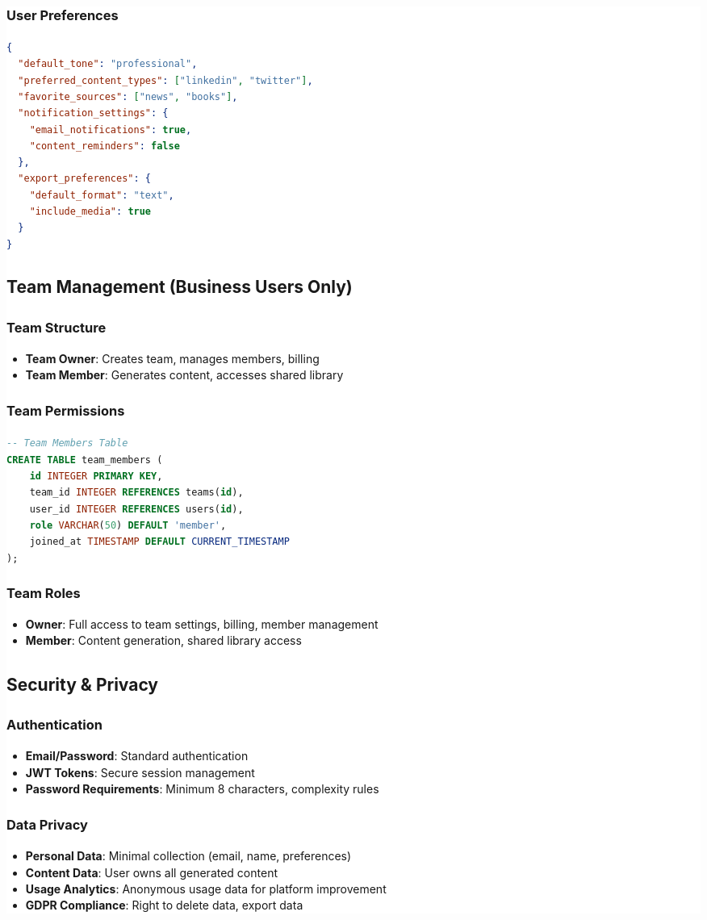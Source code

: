 
### User Preferences
```json
{
  "default_tone": "professional",
  "preferred_content_types": ["linkedin", "twitter"],
  "favorite_sources": ["news", "books"],
  "notification_settings": {
    "email_notifications": true,
    "content_reminders": false
  },
  "export_preferences": {
    "default_format": "text",
    "include_media": true
  }
}
```

## Team Management (Business Users Only)

### Team Structure
- **Team Owner**: Creates team, manages members, billing
- **Team Member**: Generates content, accesses shared library

### Team Permissions
```sql
-- Team Members Table
CREATE TABLE team_members (
    id INTEGER PRIMARY KEY,
    team_id INTEGER REFERENCES teams(id),
    user_id INTEGER REFERENCES users(id),
    role VARCHAR(50) DEFAULT 'member',
    joined_at TIMESTAMP DEFAULT CURRENT_TIMESTAMP
);
```

### Team Roles
- **Owner**: Full access to team settings, billing, member management
- **Member**: Content generation, shared library access

## Security & Privacy

### Authentication
- **Email/Password**: Standard authentication
- **JWT Tokens**: Secure session management
- **Password Requirements**: Minimum 8 characters, complexity rules

### Data Privacy
- **Personal Data**: Minimal collection (email, name, preferences)
- **Content Data**: User owns all generated content
- **Usage Analytics**: Anonymous usage data for platform improvement
- **GDPR Compliance**: Right to delete data, export data
